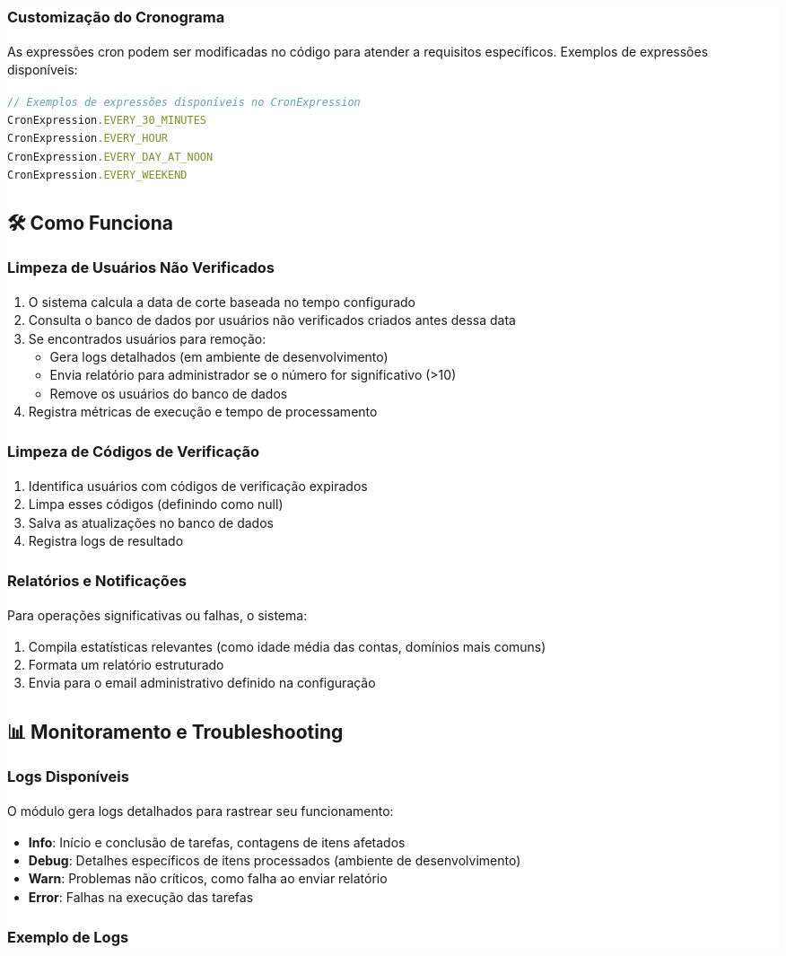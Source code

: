 ### Customização do Cronograma

As expressões cron podem ser modificadas no código para atender a requisitos específicos. Exemplos de expressões disponíveis:

```typescript
// Exemplos de expressões disponíveis no CronExpression
CronExpression.EVERY_30_MINUTES
CronExpression.EVERY_HOUR
CronExpression.EVERY_DAY_AT_NOON
CronExpression.EVERY_WEEKEND
````

## 🛠️ Como Funciona

### Limpeza de Usuários Não Verificados

1. O sistema calcula a data de corte baseada no tempo configurado
2. Consulta o banco de dados por usuários não verificados criados antes dessa data
3. Se encontrados usuários para remoção:
   - Gera logs detalhados (em ambiente de desenvolvimento)
   - Envia relatório para administrador se o número for significativo (>10)
   - Remove os usuários do banco de dados
4. Registra métricas de execução e tempo de processamento

### Limpeza de Códigos de Verificação

1. Identifica usuários com códigos de verificação expirados
2. Limpa esses códigos (definindo como null)
3. Salva as atualizações no banco de dados
4. Registra logs de resultado

### Relatórios e Notificações

Para operações significativas ou falhas, o sistema:

1. Compila estatísticas relevantes (como idade média das contas, domínios mais comuns)
2. Formata um relatório estruturado
3. Envia para o email administrativo definido na configuração

## 📊 Monitoramento e Troubleshooting

### Logs Disponíveis

O módulo gera logs detalhados para rastrear seu funcionamento:

- **Info**: Início e conclusão de tarefas, contagens de itens afetados
- **Debug**: Detalhes específicos de itens processados (ambiente de desenvolvimento)
- **Warn**: Problemas não críticos, como falha ao enviar relatório
- **Error**: Falhas na execução das tarefas

### Exemplo de Logs
